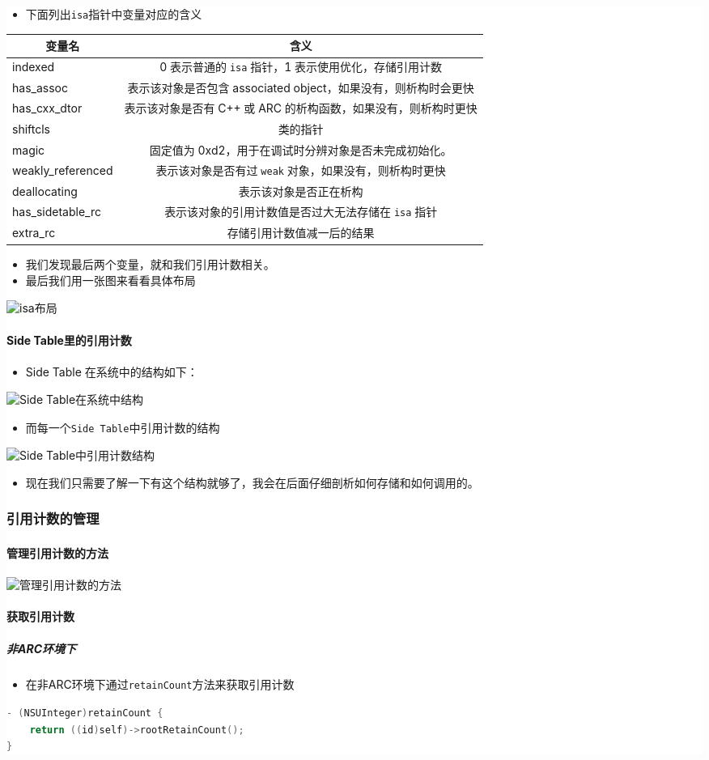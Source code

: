 - 下面列出`isa`指针中变量对应的含义

| 变量名            |                             含义                             |
| ----------------- | :----------------------------------------------------------: |
| indexed           |    0 表示普通的 `isa` 指针，1 表示使用优化，存储引用计数     |
| has_assoc         | 表示该对象是否包含 associated object，如果没有，则析构时会更快 |
| has_cxx_dtor      | 表示该对象是否有 C++ 或 ARC 的析构函数，如果没有，则析构时更快 |
| shiftcls          |                           类的指针                           |
| magic             |    固定值为 0xd2，用于在调试时分辨对象是否未完成初始化。     |
| weakly_referenced |    表示该对象是否有过 `weak` 对象，如果没有，则析构时更快    |
| deallocating      |                    表示该对象是否正在析构                    |
| has_sidetable_rc  |     表示该对象的引用计数值是否过大无法存储在 `isa` 指针      |
| extra_rc          |                  存储引用计数值减一后的结果                  |

- 我们发现最后两个变量，就和我们引用计数相关。
- 最后我们用一张图来看看具体布局

![isa布局](https://tva1.sinaimg.cn/large/006y8mN6ly1g7s9sk6tkqj31i40u0wml.jpg)

#### Side Table里的引用计数

- Side Table 在系统中的结构如下：

![Side Table在系统中结构](https://tva1.sinaimg.cn/large/006y8mN6ly1g7s9v8yionj30pu0a6goe.jpg)

- 而每一个`Side Table`中引用计数的结构

![Side Table中引用计数结构](https://tva1.sinaimg.cn/large/006y8mN6ly1g7s9vznxhcj315i0k00w6.jpg)

- 现在我们只需要了解一下有这个结构就够了，我会在后面仔细剖析如何存储和如何调用的。

### 引用计数的管理

#### 管理引用计数的方法

![管理引用计数的方法](https://tva1.sinaimg.cn/large/006y8mN6ly1g7sa2hwbgkj30wm0ecwg0.jpg)

#### 获取引用计数

##### 非ARC环境下

- 在非ARC环境下通过`retainCount`方法来获取引用计数

```c++
- (NSUInteger)retainCount {
    return ((id)self)->rootRetainCount();
}
```
